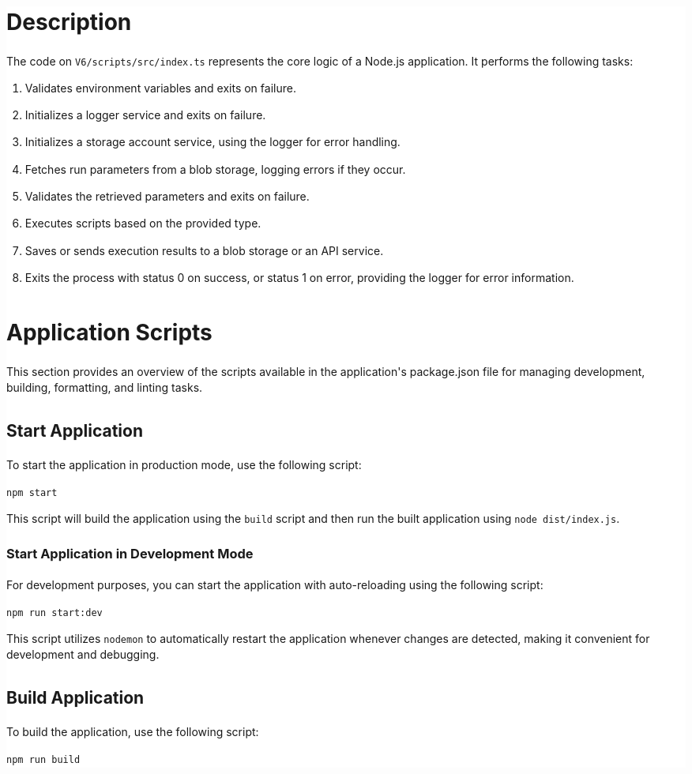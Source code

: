 # Description

The code on `V6/scripts/src/index.ts` represents the core logic of a Node.js application. It performs the following tasks:

1. Validates environment variables and exits on failure.

2. Initializes a logger service and exits on failure.

3. Initializes a storage account service, using the logger for error handling.

4. Fetches run parameters from a blob storage, logging errors if they occur.

5. Validates the retrieved parameters and exits on failure.

6. Executes scripts based on the provided type.

7. Saves or sends execution results to a blob storage or an API service.

8. Exits the process with status 0 on success, or status 1 on error, providing the logger for error information.

# Application Scripts

This section provides an overview of the scripts available in the application's package.json file for managing development, building, formatting, and linting tasks.

## Start Application

To start the application in production mode, use the following script:

```bash
npm start
```

This script will build the application using the `build` script and then run the built application using `node dist/index.js`.

### Start Application in Development Mode

For development purposes, you can start the application with auto-reloading using the following script:

```bash
npm run start:dev
```

This script utilizes `nodemon` to automatically restart the application whenever changes are detected, making it convenient for development and debugging.

## Build Application

To build the application, use the following script:

```bash
npm run build
```

